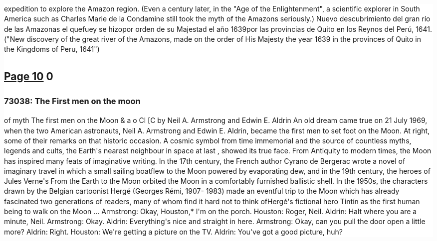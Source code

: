 expedition to explore the Amazon region.
(Even a century later, in the "Age of the
Enlightenment", a scientific explorer in
South America such as Charles Marie de
la Condamine still took the myth of the
Amazons seriously.)
Nuevo descubrimiento del gran río de las Amazonas el
quefuey se hizopor orden de su Majestad el año 1639por
las provincias de Quito en los Reynos del Perú, 1641.
("New discovery of the great river of the Amazons,
made on the order of His Majesty the year 1639 in the
provinces of Quito in the Kingdoms of Peru, 1641")

## [Page 10](073068engo.pdf#page=10) 0

### 73038: The First men on the moon

of myth
The first men
on the Moon
&
a
o
Cl
[C by Neil A. Armstrong and
Edwin E. Aldrin
An old dream came true on 21 July 1969,
when the two American astronauts, Neil
A. Armstrong and Edwin E. Aldrin,
became the first men to set foot on the
Moon. At right, some of their remarks on
that historic occasion. A cosmic symbol
from time immemorial and the source of
countless myths, legends and cults, the
Earth's nearest neighbour in space at last
, showed its true face. From Antiquity to
modern times, the Moon has inspired
many feats of imaginative writing. In the
17th century, the French author Cyrano
de Bergerac wrote a novel of imaginary
travel in which a small sailing boatflew to
the Moon powered by evaporating dew,
and in the 19th century, the heroes of
Jules Verne's From the Earth to the
Moon orbited the Moon in a comfortably
furnished ballistic shell. In the 1950s, the
characters drawn by the Belgian
cartoonist Hergé (Georges Rémi, 1907-
1983) made an eventful trip to the Moon
which has already fascinated two
generations of readers, many of whom
find it hard not to think ofHergé's
fictional hero Tintín as the first human
being to walk on the Moon ...
Armstrong: Okay, Houston,* I'm on the porch.
Houston: Roger, Neil.
Aldrin: Halt where you are a minute, Neil.
Armstrong: Okay.
Aldrin: Everything's nice and straight in here.
Armstrong: Okay, can you pull the door open a little more?
Aldrin: Right.
Houston: We're getting a picture on the TV.
Aldrin: You've got a good picture, huh?